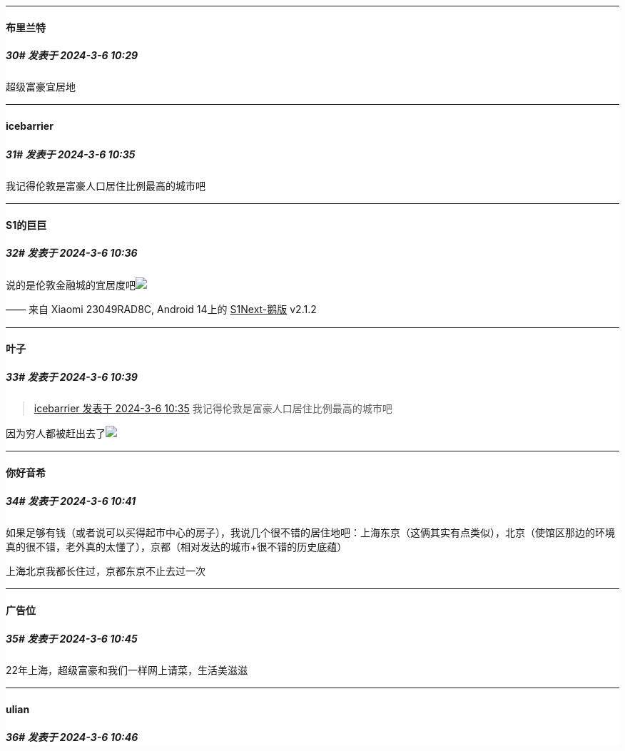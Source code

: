 *****

####  布里兰特  
##### 30#       发表于 2024-3-6 10:29

超级富豪宜居地

*****

####  icebarrier  
##### 31#       发表于 2024-3-6 10:35

我记得伦敦是富豪人口居住比例最高的城市吧

*****

####  S1的巨巨  
##### 32#       发表于 2024-3-6 10:36

说的是伦敦金融城的宜居度吧<img src="https://static.saraba1st.com/image/smiley/face2017/067.png" referrerpolicy="no-referrer">

—— 来自 Xiaomi 23049RAD8C, Android 14上的 [S1Next-鹅版](https://github.com/ykrank/S1-Next/releases) v2.1.2

*****

####  叶子  
##### 33#       发表于 2024-3-6 10:39

<blockquote><a href="httphttps://bbs.saraba1st.com/2b/forum.php?mod=redirect&amp;goto=findpost&amp;pid=64162722&amp;ptid=2174339" target="_blank">icebarrier 发表于 2024-3-6 10:35</a>
我记得伦敦是富豪人口居住比例最高的城市吧</blockquote>
因为穷人都被赶出去了<img src="https://static.saraba1st.com/image/smiley/face2017/020.png" referrerpolicy="no-referrer">

*****

####  你好音希  
##### 34#       发表于 2024-3-6 10:41

如果足够有钱（或者说可以买得起市中心的房子），我说几个很不错的居住地吧：上海东京（这俩其实有点类似），北京（使馆区那边的环境真的很不错，老外真的太懂了），京都（相对发达的城市+很不错的历史底蕴）

上海北京我都长住过，京都东京不止去过一次

*****

####  广告位  
##### 35#       发表于 2024-3-6 10:45

22年上海，超级富豪和我们一样网上请菜，生活美滋滋

*****

####  ulian  
##### 36#       发表于 2024-3-6 10:46
